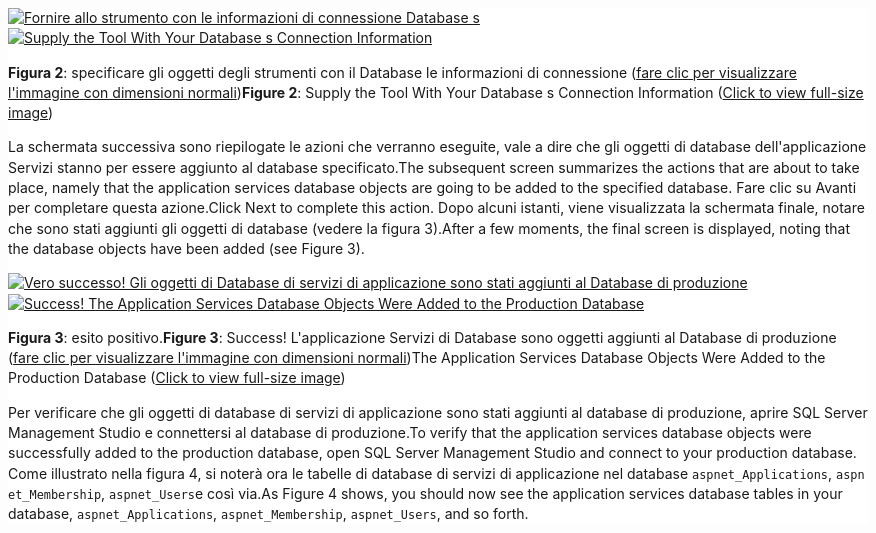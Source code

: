 
<span data-ttu-id="25715-200">[![Fornire allo strumento con le informazioni di connessione Database s](configuring-a-website-that-uses-application-services-vb/_static/image5.jpg)](configuring-a-website-that-uses-application-services-vb/_static/image4.jpg)</span><span class="sxs-lookup"><span data-stu-id="25715-200">[![Supply the Tool With Your Database s Connection Information](configuring-a-website-that-uses-application-services-vb/_static/image5.jpg)](configuring-a-website-that-uses-application-services-vb/_static/image4.jpg)</span></span>

<span data-ttu-id="25715-201">**Figura 2**: specificare gli oggetti degli strumenti con il Database le informazioni di connessione ([fare clic per visualizzare l'immagine con dimensioni normali](configuring-a-website-that-uses-application-services-vb/_static/image6.jpg))</span><span class="sxs-lookup"><span data-stu-id="25715-201">**Figure 2**: Supply the Tool With Your Database s Connection Information ([Click to view full-size image](configuring-a-website-that-uses-application-services-vb/_static/image6.jpg))</span></span>


<span data-ttu-id="25715-202">La schermata successiva sono riepilogate le azioni che verranno eseguite, vale a dire che gli oggetti di database dell'applicazione Servizi stanno per essere aggiunto al database specificato.</span><span class="sxs-lookup"><span data-stu-id="25715-202">The subsequent screen summarizes the actions that are about to take place, namely that the application services database objects are going to be added to the specified database.</span></span> <span data-ttu-id="25715-203">Fare clic su Avanti per completare questa azione.</span><span class="sxs-lookup"><span data-stu-id="25715-203">Click Next to complete this action.</span></span> <span data-ttu-id="25715-204">Dopo alcuni istanti, viene visualizzata la schermata finale, notare che sono stati aggiunti gli oggetti di database (vedere la figura 3).</span><span class="sxs-lookup"><span data-stu-id="25715-204">After a few moments, the final screen is displayed, noting that the database objects have been added (see Figure 3).</span></span>


<span data-ttu-id="25715-205">[![Vero successo! Gli oggetti di Database di servizi di applicazione sono stati aggiunti al Database di produzione](configuring-a-website-that-uses-application-services-vb/_static/image8.jpg)](configuring-a-website-that-uses-application-services-vb/_static/image7.jpg)</span><span class="sxs-lookup"><span data-stu-id="25715-205">[![Success! The Application Services Database Objects Were Added to the Production Database](configuring-a-website-that-uses-application-services-vb/_static/image8.jpg)](configuring-a-website-that-uses-application-services-vb/_static/image7.jpg)</span></span>

<span data-ttu-id="25715-206">**Figura 3**: esito positivo.</span><span class="sxs-lookup"><span data-stu-id="25715-206">**Figure 3**: Success!</span></span> <span data-ttu-id="25715-207">L'applicazione Servizi di Database sono oggetti aggiunti al Database di produzione ([fare clic per visualizzare l'immagine con dimensioni normali](configuring-a-website-that-uses-application-services-vb/_static/image9.jpg))</span><span class="sxs-lookup"><span data-stu-id="25715-207">The Application Services Database Objects Were Added to the Production Database ([Click to view full-size image](configuring-a-website-that-uses-application-services-vb/_static/image9.jpg))</span></span>


<span data-ttu-id="25715-208">Per verificare che gli oggetti di database di servizi di applicazione sono stati aggiunti al database di produzione, aprire SQL Server Management Studio e connettersi al database di produzione.</span><span class="sxs-lookup"><span data-stu-id="25715-208">To verify that the application services database objects were successfully added to the production database, open SQL Server Management Studio and connect to your production database.</span></span> <span data-ttu-id="25715-209">Come illustrato nella figura 4, si noterà ora le tabelle di database di servizi di applicazione nel database `aspnet_Applications`, `aspnet_Membership`, `aspnet_Users`e così via.</span><span class="sxs-lookup"><span data-stu-id="25715-209">As Figure 4 shows, you should now see the application services database tables in your database, `aspnet_Applications`, `aspnet_Membership`, `aspnet_Users`, and so forth.</span></span>
